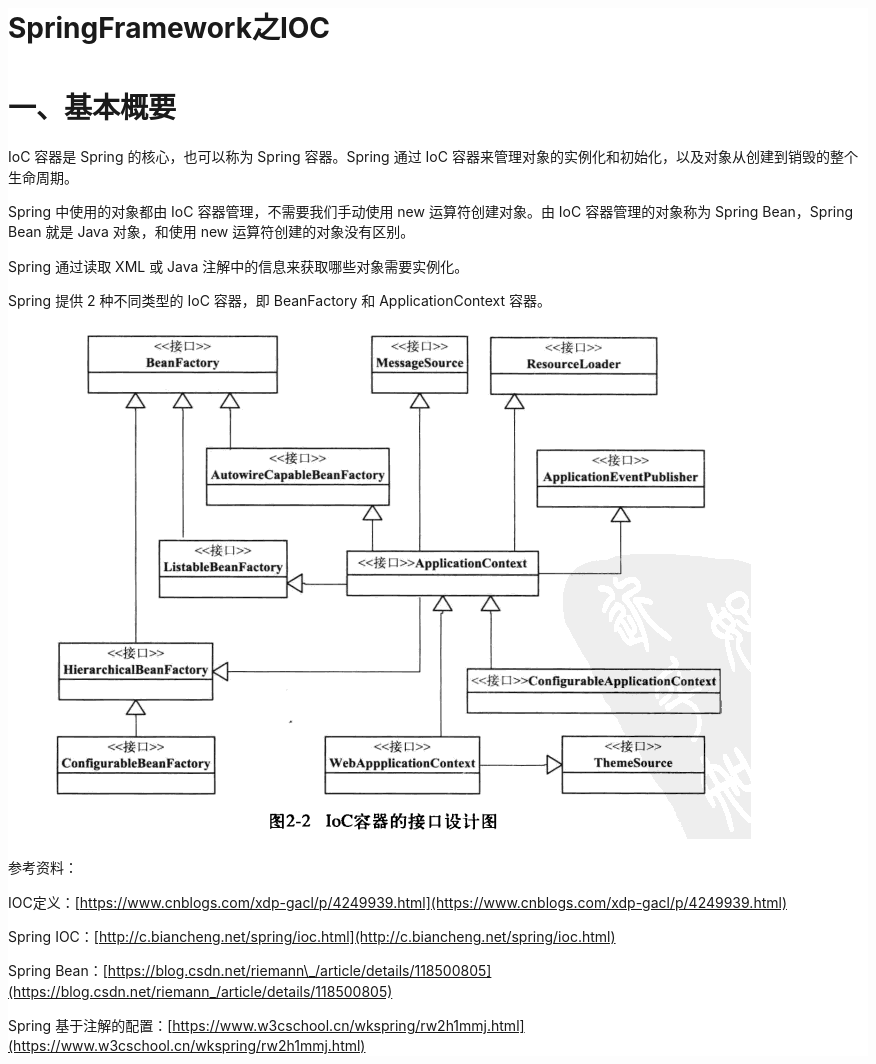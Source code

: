 # SpringFramework之IOC
# 一、基本概要
IoC 容器是 Spring 的核心，也可以称为 Spring 容器。Spring 通过 IoC 容器来管理对象的实例化和初始化，以及对象从创建到销毁的整个生命周期。  

Spring 中使用的对象都由 IoC 容器管理，不需要我们手动使用 new 运算符创建对象。由 IoC 容器管理的对象称为 Spring Bean，Spring Bean 就是 Java 对象，和使用 new 运算符创建的对象没有区别。  

Spring 通过读取 XML 或 Java 注解中的信息来获取哪些对象需要实例化。  

Spring 提供 2 种不同类型的 IoC 容器，即 BeanFactory 和 ApplicationContext 容器。

![image](images/wCSkeSXyyL07EHGTGQiV1hhMJYAZAdJC9bCmjdzGtBg.png)

参考资料：

IOC定义：[https://www.cnblogs.com/xdp-gacl/p/4249939.html](https://www.cnblogs.com/xdp-gacl/p/4249939.html)

Spring IOC：[http://c.biancheng.net/spring/ioc.html](http://c.biancheng.net/spring/ioc.html)

Spring Bean：[https://blog.csdn.net/riemann\_/article/details/118500805](https://blog.csdn.net/riemann_/article/details/118500805)

Spring 基于注解的配置：[https://www.w3cschool.cn/wkspring/rw2h1mmj.html](https://www.w3cschool.cn/wkspring/rw2h1mmj.html)
